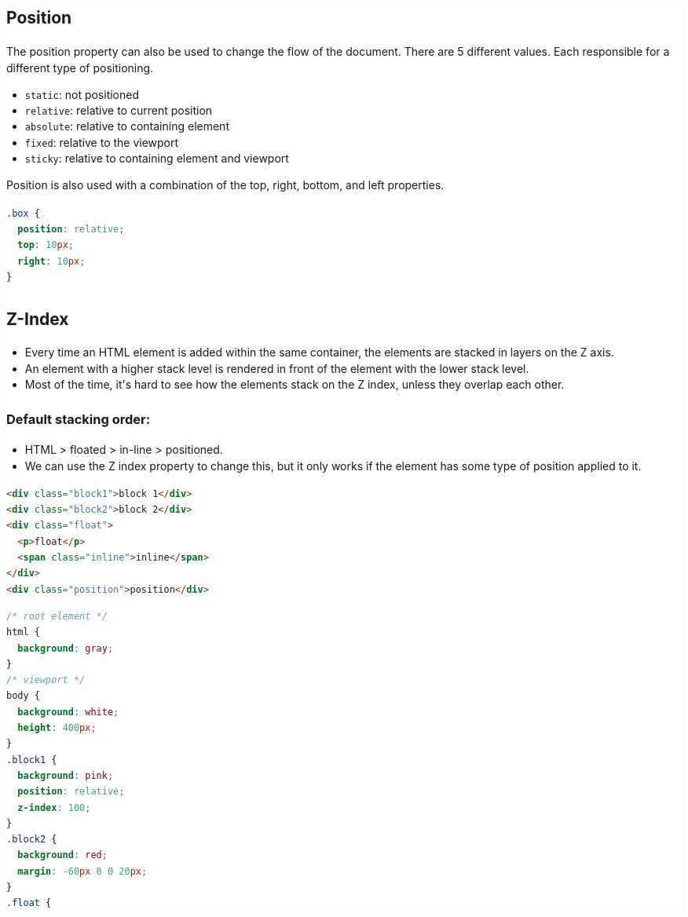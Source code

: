 ## Position

The position property can also be used to change the flow of the document. There are 5 different values. Each responsible for a different type of positioning.

- `static`: not positioned
- `relative`: relative to current position
- `absolute`: relative to containing element
- `fixed`: relative to the viewport
- `sticky`: relative to containing element and viewport

Position is also used with a combination of the top, right, bottom, and left properties.

```css
.box {
  position: relative;
  top: 10px;
  right: 10px;
}
```

## Z-Index

- Every time an HTML element is added within the same container, the elements are stacked in layers on the Z axis.
- An element with a higher stack level is rendered in front of the element with the lower stack level.
- Most of the time, it's hard to see how the elements stack on the Z index, unless they overlap each other.

### Default stacking order:

- HTML > floated > in-line > positioned.
- We can use the Z index property to change this, but it only works if the element has some type of position applied to it.

```html
<div class="block1">block 1</div>
<div class="block2">block 2</div>
<div class="float">
  <p>float</p>
  <span class="inline">inline</span>
</div>
<div class="position">position</div>
```

```css
/* root element */
html {
  background: gray;
}
/* viewport */
body {
  background: white;
  height: 400px;
}
.block1 {
  background: pink;
  position: relative;
  z-index: 100;
}
.block2 {
  background: red;
  margin: -60px 0 0 20px;
}
.float {
```